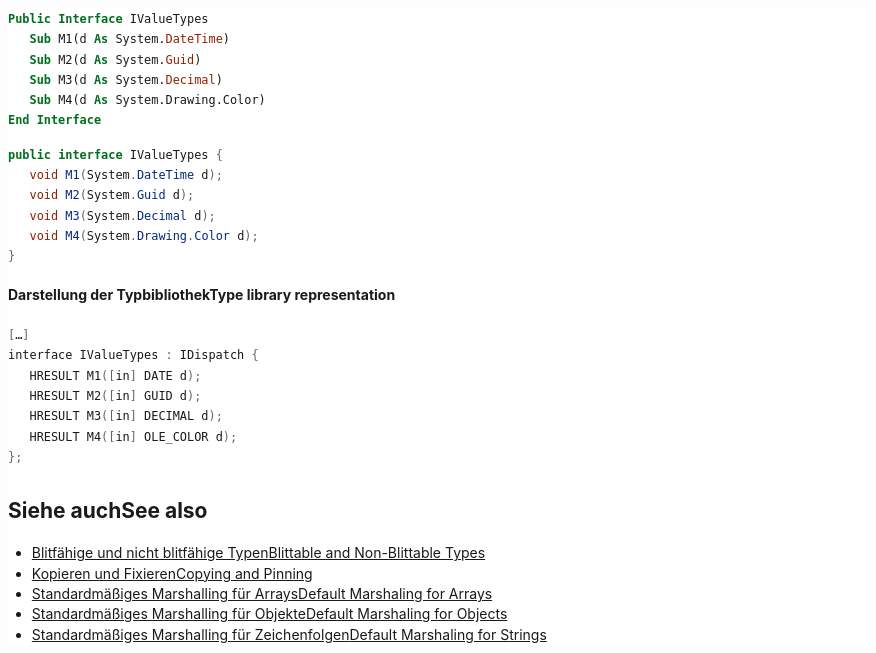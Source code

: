 ```vb  
Public Interface IValueTypes  
   Sub M1(d As System.DateTime)  
   Sub M2(d As System.Guid)  
   Sub M3(d As System.Decimal)  
   Sub M4(d As System.Drawing.Color)  
End Interface  
```  
  
```csharp  
public interface IValueTypes {  
   void M1(System.DateTime d);  
   void M2(System.Guid d);  
   void M3(System.Decimal d);  
   void M4(System.Drawing.Color d);  
}  
```  
  
#### <a name="type-library-representation"></a><span data-ttu-id="4bef3-278">Darstellung der Typbibliothek</span><span class="sxs-lookup"><span data-stu-id="4bef3-278">Type library representation</span></span>  
  
```cpp  
[…]  
interface IValueTypes : IDispatch {  
   HRESULT M1([in] DATE d);  
   HRESULT M2([in] GUID d);  
   HRESULT M3([in] DECIMAL d);  
   HRESULT M4([in] OLE_COLOR d);  
};  
```  
  
## <a name="see-also"></a><span data-ttu-id="4bef3-279">Siehe auch</span><span class="sxs-lookup"><span data-stu-id="4bef3-279">See also</span></span>

- [<span data-ttu-id="4bef3-280">Blitfähige und nicht blitfähige Typen</span><span class="sxs-lookup"><span data-stu-id="4bef3-280">Blittable and Non-Blittable Types</span></span>](blittable-and-non-blittable-types.md)
- [<span data-ttu-id="4bef3-281">Kopieren und Fixieren</span><span class="sxs-lookup"><span data-stu-id="4bef3-281">Copying and Pinning</span></span>](copying-and-pinning.md)
- [<span data-ttu-id="4bef3-282">Standardmäßiges Marshalling für Arrays</span><span class="sxs-lookup"><span data-stu-id="4bef3-282">Default Marshaling for Arrays</span></span>](default-marshaling-for-arrays.md)
- [<span data-ttu-id="4bef3-283">Standardmäßiges Marshalling für Objekte</span><span class="sxs-lookup"><span data-stu-id="4bef3-283">Default Marshaling for Objects</span></span>](default-marshaling-for-objects.md)
- [<span data-ttu-id="4bef3-284">Standardmäßiges Marshalling für Zeichenfolgen</span><span class="sxs-lookup"><span data-stu-id="4bef3-284">Default Marshaling for Strings</span></span>](default-marshaling-for-strings.md)
